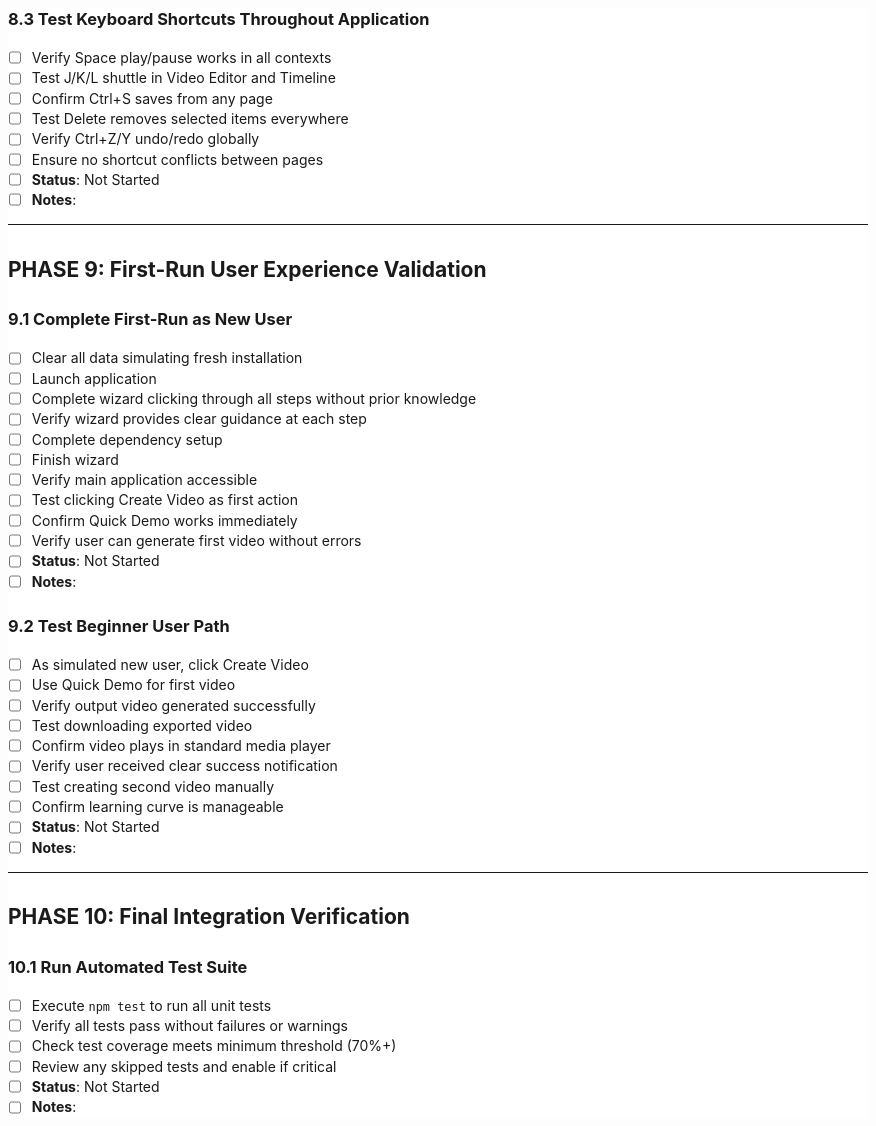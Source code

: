 ### 8.3 Test Keyboard Shortcuts Throughout Application
- [ ] Verify Space play/pause works in all contexts
- [ ] Test J/K/L shuttle in Video Editor and Timeline
- [ ] Confirm Ctrl+S saves from any page
- [ ] Test Delete removes selected items everywhere
- [ ] Verify Ctrl+Z/Y undo/redo globally
- [ ] Ensure no shortcut conflicts between pages
- [ ] **Status**: Not Started
- [ ] **Notes**: 

---

## PHASE 9: First-Run User Experience Validation

### 9.1 Complete First-Run as New User
- [ ] Clear all data simulating fresh installation
- [ ] Launch application
- [ ] Complete wizard clicking through all steps without prior knowledge
- [ ] Verify wizard provides clear guidance at each step
- [ ] Complete dependency setup
- [ ] Finish wizard
- [ ] Verify main application accessible
- [ ] Test clicking Create Video as first action
- [ ] Confirm Quick Demo works immediately
- [ ] Verify user can generate first video without errors
- [ ] **Status**: Not Started
- [ ] **Notes**: 

### 9.2 Test Beginner User Path
- [ ] As simulated new user, click Create Video
- [ ] Use Quick Demo for first video
- [ ] Verify output video generated successfully
- [ ] Test downloading exported video
- [ ] Confirm video plays in standard media player
- [ ] Verify user received clear success notification
- [ ] Test creating second video manually
- [ ] Confirm learning curve is manageable
- [ ] **Status**: Not Started
- [ ] **Notes**: 

---

## PHASE 10: Final Integration Verification

### 10.1 Run Automated Test Suite
- [ ] Execute `npm test` to run all unit tests
- [ ] Verify all tests pass without failures or warnings
- [ ] Check test coverage meets minimum threshold (70%+)
- [ ] Review any skipped tests and enable if critical
- [ ] **Status**: Not Started
- [ ] **Notes**: 
